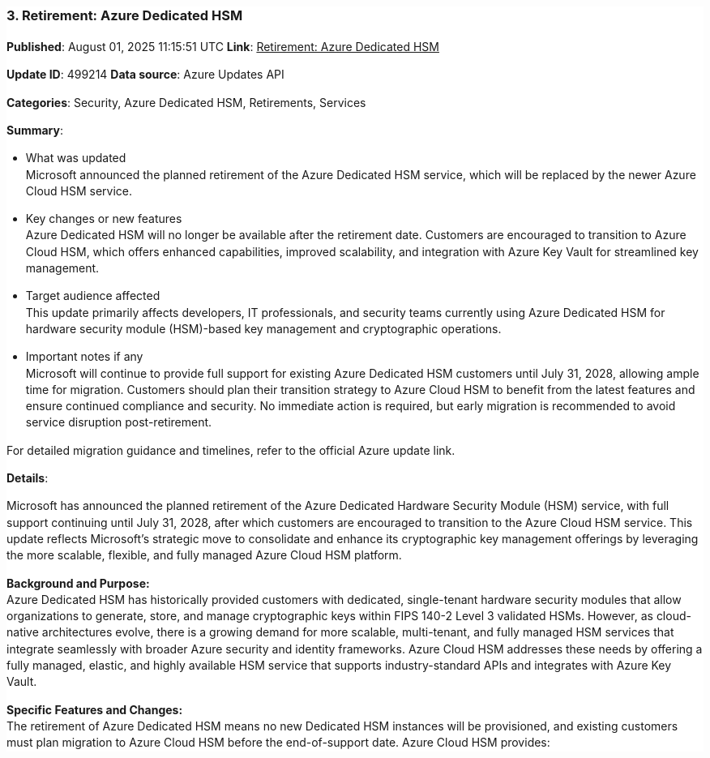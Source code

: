 
### 3. Retirement: Azure Dedicated HSM

**Published**: August 01, 2025 11:15:51 UTC
**Link**: [Retirement: Azure Dedicated HSM](https://azure.microsoft.com/updates?id=499214)

**Update ID**: 499214
**Data source**: Azure Updates API

**Categories**: Security, Azure Dedicated HSM, Retirements, Services

**Summary**:

- What was updated  
Microsoft announced the planned retirement of the Azure Dedicated HSM service, which will be replaced by the newer Azure Cloud HSM service.

- Key changes or new features  
Azure Dedicated HSM will no longer be available after the retirement date. Customers are encouraged to transition to Azure Cloud HSM, which offers enhanced capabilities, improved scalability, and integration with Azure Key Vault for streamlined key management.

- Target audience affected  
This update primarily affects developers, IT professionals, and security teams currently using Azure Dedicated HSM for hardware security module (HSM)-based key management and cryptographic operations.

- Important notes if any  
Microsoft will continue to provide full support for existing Azure Dedicated HSM customers until July 31, 2028, allowing ample time for migration. Customers should plan their transition strategy to Azure Cloud HSM to benefit from the latest features and ensure continued compliance and security. No immediate action is required, but early migration is recommended to avoid service disruption post-retirement.  

For detailed migration guidance and timelines, refer to the official Azure update link.

**Details**:

Microsoft has announced the planned retirement of the Azure Dedicated Hardware Security Module (HSM) service, with full support continuing until July 31, 2028, after which customers are encouraged to transition to the Azure Cloud HSM service. This update reflects Microsoft’s strategic move to consolidate and enhance its cryptographic key management offerings by leveraging the more scalable, flexible, and fully managed Azure Cloud HSM platform.

**Background and Purpose:**  
Azure Dedicated HSM has historically provided customers with dedicated, single-tenant hardware security modules that allow organizations to generate, store, and manage cryptographic keys within FIPS 140-2 Level 3 validated HSMs. However, as cloud-native architectures evolve, there is a growing demand for more scalable, multi-tenant, and fully managed HSM services that integrate seamlessly with broader Azure security and identity frameworks. Azure Cloud HSM addresses these needs by offering a fully managed, elastic, and highly available HSM service that supports industry-standard APIs and integrates with Azure Key Vault.

**Specific Features and Changes:**  
The retirement of Azure Dedicated HSM means no new Dedicated HSM instances will be provisioned, and existing customers must plan migration to Azure Cloud HSM before the end-of-support date. Azure Cloud HSM provides:
